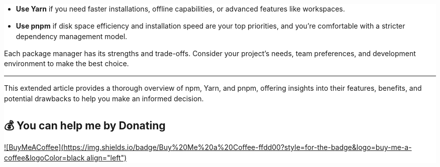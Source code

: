 * **Use Yarn** if you need faster installations, offline capabilities, or advanced features like workspaces.
    
* **Use pnpm** if disk space efficiency and installation speed are your top priorities, and you’re comfortable with a stricter dependency management model.
    

Each package manager has its strengths and trade-offs. Consider your project’s needs, team preferences, and development environment to make the best choice.

---

This extended article provides a thorough overview of npm, Yarn, and pnpm, offering insights into their features, benefits, and potential drawbacks to help you make an informed decision.

## 💰 You can help me by Donating

[![BuyMeACoffee](https://img.shields.io/badge/Buy%20Me%20a%20Coffee-ffdd00?style=for-the-badge&logo=buy-me-a-coffee&logoColor=black align="left")](https://buymeacoffee.com/dk119819)